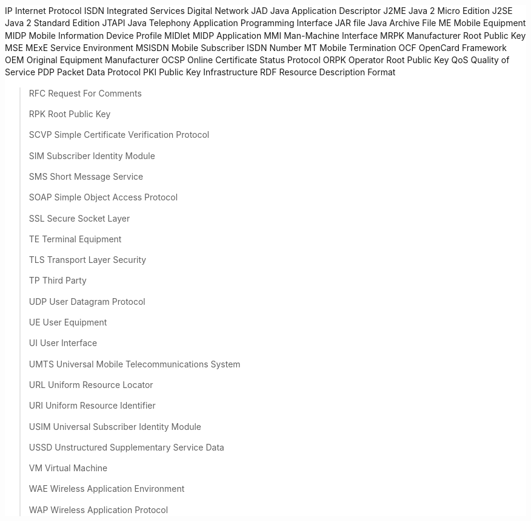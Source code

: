 IP Internet Protocol
ISDN Integrated Services Digital Network
JAD Java Application Descriptor
J2ME Java 2 Micro Edition
J2SE Java 2 Standard Edition
JTAPI Java Telephony Application Programming Interface
JAR file Java Archive File
ME Mobile Equipment
MIDP Mobile Information Device Profile
MIDlet MIDP Application
MMI Man-Machine Interface
MRPK Manufacturer Root Public Key
MSE MExE Service Environment
MSISDN Mobile Subscriber ISDN Number
MT Mobile Termination
OCF OpenCard Framework
OEM Original Equipment Manufacturer
OCSP Online Certificate Status Protocol
ORPK Operator Root Public Key
QoS Quality of Service
PDP Packet Data Protocol
PKI Public Key Infrastructure
RDF Resource Description Format
> RFC Request For Comments
>
> RPK Root Public Key
>
> SCVP Simple Certificate Verification Protocol
>
> SIM Subscriber Identity Module
>
> SMS Short Message Service
>
> SOAP Simple Object Access Protocol
>
> SSL Secure Socket Layer
>
> TE Terminal Equipment
>
> TLS Transport Layer Security
>
> TP Third Party
>
> UDP User Datagram Protocol
>
> UE User Equipment
>
> UI User Interface
>
> UMTS Universal Mobile Telecommunications System
>
> URL Uniform Resource Locator
>
> URI Uniform Resource Identifier
>
> USIM Universal Subscriber Identity Module
>
> USSD Unstructured Supplementary Service Data
>
> VM Virtual Machine
>
> WAE Wireless Application Environment
>
> WAP Wireless Application Protocol